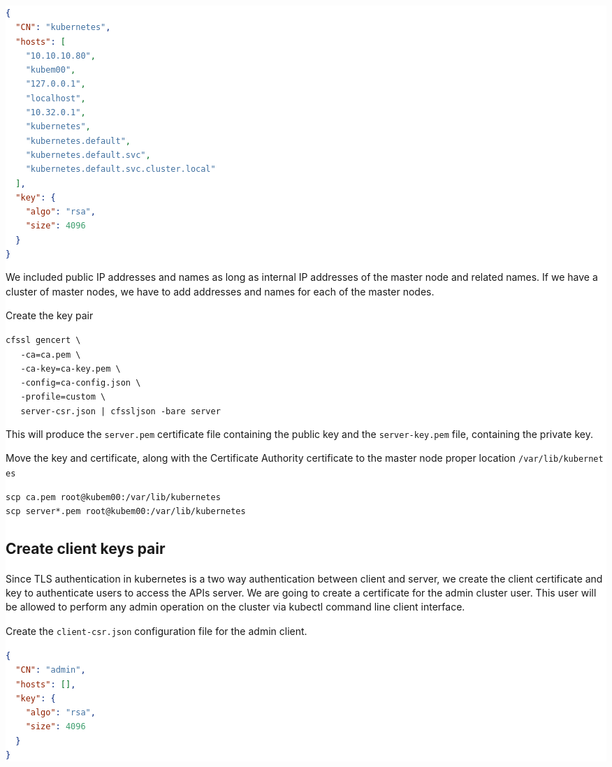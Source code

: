 ```json
{
  "CN": "kubernetes",
  "hosts": [
    "10.10.10.80",
    "kubem00",
    "127.0.0.1",
    "localhost",
    "10.32.0.1",
    "kubernetes",
    "kubernetes.default",
    "kubernetes.default.svc",
    "kubernetes.default.svc.cluster.local"
  ],
  "key": {
    "algo": "rsa",
    "size": 4096
  }
}
```

We included public IP addresses and names as long as internal IP addresses of the master node and related names. If we have a cluster of master nodes, we have to add addresses and names for each of the master nodes.

Create the key pair

    cfssl gencert \
       -ca=ca.pem \
       -ca-key=ca-key.pem \
       -config=ca-config.json \
       -profile=custom \
       server-csr.json | cfssljson -bare server

This will produce the ``server.pem`` certificate file containing the public key and the ``server-key.pem`` file, containing the private key.

Move the key and certificate, along with the Certificate Authority certificate to the master node proper location ``/var/lib/kubernetes``

    scp ca.pem root@kubem00:/var/lib/kubernetes
    scp server*.pem root@kubem00:/var/lib/kubernetes

## Create client keys pair
Since TLS authentication in kubernetes is a two way authentication between client and server, we create the client certificate and key to authenticate users to access the APIs server. We are going to create a certificate for the admin cluster user. This user will be allowed to perform any admin operation on the cluster via kubectl command line client interface.

Create the ``client-csr.json`` configuration file for the admin client.
```json
{
  "CN": "admin",
  "hosts": [],
  "key": {
    "algo": "rsa",
    "size": 4096
  }
}
```
